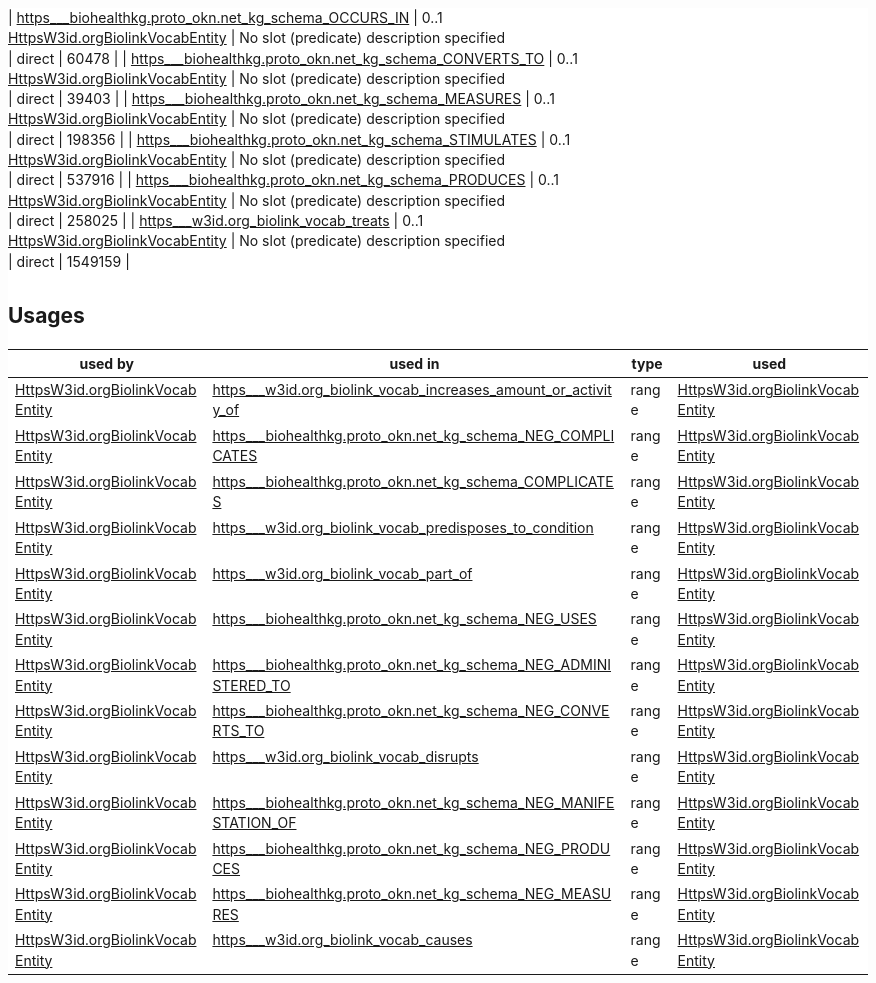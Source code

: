 | [https___biohealthkg.proto_okn.net_kg_schema_OCCURS_IN](../slots/https___biohealthkg.proto_okn.net_kg_schema_OCCURS_IN.md) | 0..1 <br/> [HttpsW3id.orgBiolinkVocabEntity](../classes/HttpsW3id.orgBiolinkVocabEntity.md) | No slot (predicate) description specified <br/>  | direct | 60478 |
| [https___biohealthkg.proto_okn.net_kg_schema_CONVERTS_TO](../slots/https___biohealthkg.proto_okn.net_kg_schema_CONVERTS_TO.md) | 0..1 <br/> [HttpsW3id.orgBiolinkVocabEntity](../classes/HttpsW3id.orgBiolinkVocabEntity.md) | No slot (predicate) description specified <br/>  | direct | 39403 |
| [https___biohealthkg.proto_okn.net_kg_schema_MEASURES](../slots/https___biohealthkg.proto_okn.net_kg_schema_MEASURES.md) | 0..1 <br/> [HttpsW3id.orgBiolinkVocabEntity](../classes/HttpsW3id.orgBiolinkVocabEntity.md) | No slot (predicate) description specified <br/>  | direct | 198356 |
| [https___biohealthkg.proto_okn.net_kg_schema_STIMULATES](../slots/https___biohealthkg.proto_okn.net_kg_schema_STIMULATES.md) | 0..1 <br/> [HttpsW3id.orgBiolinkVocabEntity](../classes/HttpsW3id.orgBiolinkVocabEntity.md) | No slot (predicate) description specified <br/>  | direct | 537916 |
| [https___biohealthkg.proto_okn.net_kg_schema_PRODUCES](../slots/https___biohealthkg.proto_okn.net_kg_schema_PRODUCES.md) | 0..1 <br/> [HttpsW3id.orgBiolinkVocabEntity](../classes/HttpsW3id.orgBiolinkVocabEntity.md) | No slot (predicate) description specified <br/>  | direct | 258025 |
| [https___w3id.org_biolink_vocab_treats](../slots/https___w3id.org_biolink_vocab_treats.md) | 0..1 <br/> [HttpsW3id.orgBiolinkVocabEntity](../classes/HttpsW3id.orgBiolinkVocabEntity.md) | No slot (predicate) description specified <br/>  | direct | 1549159 |





## Usages

| used by | used in | type | used |
| ---  | --- | --- | --- |
| [HttpsW3id.orgBiolinkVocabEntity](../classes/HttpsW3id.orgBiolinkVocabEntity.md) | [https___w3id.org_biolink_vocab_increases_amount_or_activity_of](../slots/https___w3id.org_biolink_vocab_increases_amount_or_activity_of.md) | range | [HttpsW3id.orgBiolinkVocabEntity](../classes/HttpsW3id.orgBiolinkVocabEntity.md) |
| [HttpsW3id.orgBiolinkVocabEntity](../classes/HttpsW3id.orgBiolinkVocabEntity.md) | [https___biohealthkg.proto_okn.net_kg_schema_NEG_COMPLICATES](../slots/https___biohealthkg.proto_okn.net_kg_schema_NEG_COMPLICATES.md) | range | [HttpsW3id.orgBiolinkVocabEntity](../classes/HttpsW3id.orgBiolinkVocabEntity.md) |
| [HttpsW3id.orgBiolinkVocabEntity](../classes/HttpsW3id.orgBiolinkVocabEntity.md) | [https___biohealthkg.proto_okn.net_kg_schema_COMPLICATES](../slots/https___biohealthkg.proto_okn.net_kg_schema_COMPLICATES.md) | range | [HttpsW3id.orgBiolinkVocabEntity](../classes/HttpsW3id.orgBiolinkVocabEntity.md) |
| [HttpsW3id.orgBiolinkVocabEntity](../classes/HttpsW3id.orgBiolinkVocabEntity.md) | [https___w3id.org_biolink_vocab_predisposes_to_condition](../slots/https___w3id.org_biolink_vocab_predisposes_to_condition.md) | range | [HttpsW3id.orgBiolinkVocabEntity](../classes/HttpsW3id.orgBiolinkVocabEntity.md) |
| [HttpsW3id.orgBiolinkVocabEntity](../classes/HttpsW3id.orgBiolinkVocabEntity.md) | [https___w3id.org_biolink_vocab_part_of](../slots/https___w3id.org_biolink_vocab_part_of.md) | range | [HttpsW3id.orgBiolinkVocabEntity](../classes/HttpsW3id.orgBiolinkVocabEntity.md) |
| [HttpsW3id.orgBiolinkVocabEntity](../classes/HttpsW3id.orgBiolinkVocabEntity.md) | [https___biohealthkg.proto_okn.net_kg_schema_NEG_USES](../slots/https___biohealthkg.proto_okn.net_kg_schema_NEG_USES.md) | range | [HttpsW3id.orgBiolinkVocabEntity](../classes/HttpsW3id.orgBiolinkVocabEntity.md) |
| [HttpsW3id.orgBiolinkVocabEntity](../classes/HttpsW3id.orgBiolinkVocabEntity.md) | [https___biohealthkg.proto_okn.net_kg_schema_NEG_ADMINISTERED_TO](../slots/https___biohealthkg.proto_okn.net_kg_schema_NEG_ADMINISTERED_TO.md) | range | [HttpsW3id.orgBiolinkVocabEntity](../classes/HttpsW3id.orgBiolinkVocabEntity.md) |
| [HttpsW3id.orgBiolinkVocabEntity](../classes/HttpsW3id.orgBiolinkVocabEntity.md) | [https___biohealthkg.proto_okn.net_kg_schema_NEG_CONVERTS_TO](../slots/https___biohealthkg.proto_okn.net_kg_schema_NEG_CONVERTS_TO.md) | range | [HttpsW3id.orgBiolinkVocabEntity](../classes/HttpsW3id.orgBiolinkVocabEntity.md) |
| [HttpsW3id.orgBiolinkVocabEntity](../classes/HttpsW3id.orgBiolinkVocabEntity.md) | [https___w3id.org_biolink_vocab_disrupts](../slots/https___w3id.org_biolink_vocab_disrupts.md) | range | [HttpsW3id.orgBiolinkVocabEntity](../classes/HttpsW3id.orgBiolinkVocabEntity.md) |
| [HttpsW3id.orgBiolinkVocabEntity](../classes/HttpsW3id.orgBiolinkVocabEntity.md) | [https___biohealthkg.proto_okn.net_kg_schema_NEG_MANIFESTATION_OF](../slots/https___biohealthkg.proto_okn.net_kg_schema_NEG_MANIFESTATION_OF.md) | range | [HttpsW3id.orgBiolinkVocabEntity](../classes/HttpsW3id.orgBiolinkVocabEntity.md) |
| [HttpsW3id.orgBiolinkVocabEntity](../classes/HttpsW3id.orgBiolinkVocabEntity.md) | [https___biohealthkg.proto_okn.net_kg_schema_NEG_PRODUCES](../slots/https___biohealthkg.proto_okn.net_kg_schema_NEG_PRODUCES.md) | range | [HttpsW3id.orgBiolinkVocabEntity](../classes/HttpsW3id.orgBiolinkVocabEntity.md) |
| [HttpsW3id.orgBiolinkVocabEntity](../classes/HttpsW3id.orgBiolinkVocabEntity.md) | [https___biohealthkg.proto_okn.net_kg_schema_NEG_MEASURES](../slots/https___biohealthkg.proto_okn.net_kg_schema_NEG_MEASURES.md) | range | [HttpsW3id.orgBiolinkVocabEntity](../classes/HttpsW3id.orgBiolinkVocabEntity.md) |
| [HttpsW3id.orgBiolinkVocabEntity](../classes/HttpsW3id.orgBiolinkVocabEntity.md) | [https___w3id.org_biolink_vocab_causes](../slots/https___w3id.org_biolink_vocab_causes.md) | range | [HttpsW3id.orgBiolinkVocabEntity](../classes/HttpsW3id.orgBiolinkVocabEntity.md) |